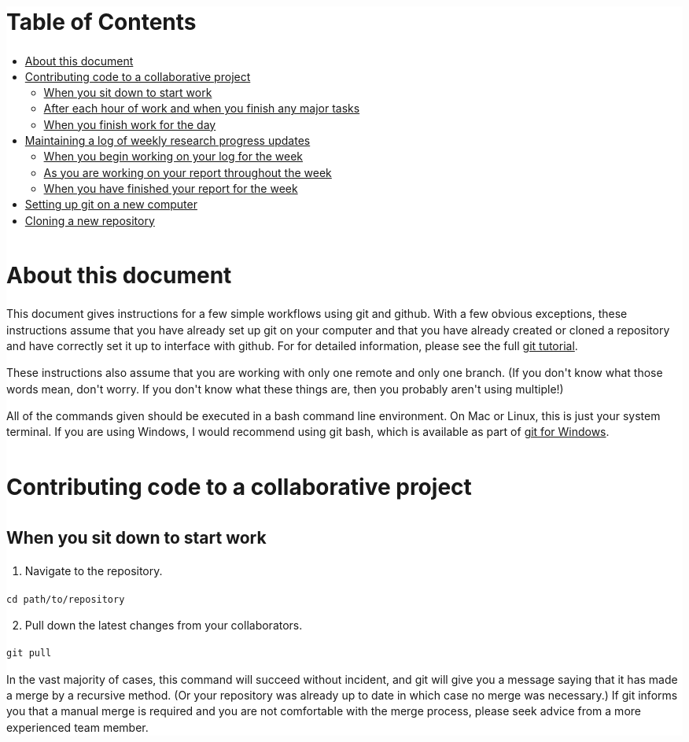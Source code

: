# Table of Contents

* [About this document](#about-this-document)
* [Contributing code to a collaborative project](#contributing-code-to-a-collaborative-project) 
  * [When you sit down to start work](#when-you-sit-down-to-start-work)
  * [After each hour of work and when you finish any major tasks](#after-each-hour-of-work-and-when-you-finish-any-major-tasks)
  * [When you finish work for the day](#when-you-finish-work-for-the-day)
* [Maintaining a log of weekly research progress updates](#maintaining-a-log-of-weekly-research-progress-updates)
  * [When you begin working on your log for the week](#when-you-begin-working-on-your-log-for-the-week)
  * [As you are working on your report throughout the week](#as-you-are-working-on-your-report-throughout-the-week)
  * [When you have finished your report for the week](#when-you-have-finished-your-report-for-the-week)
* [Setting up git on a new computer](#setting-up-git-on-a-new-computer)
* [Cloning a new repository](#cloning-a-new-repository) 

 
# About this document
This document gives instructions for a few simple workflows using git and github.
With a few obvious exceptions, these instructions assume that you have already set up git on your computer and that you have already created or cloned a repository and have correctly set it up to interface with github.
For for detailed information, please see the full [git tutorial](https://github.gatech.edu/akirkpatrick3/git-resources/blob/master/git_tutorial.md).

These instructions also assume that you are working with only one remote and only one branch.
(If you don't know what those words mean, don't worry.
If you don't know what these things are, then you probably aren't using multiple!)

All of the commands given should be executed in a bash command line environment.
On Mac or Linux, this is just your system terminal.
If you are using Windows, I would recommend using git bash, which is available as part of [git for Windows](https://gitforwindows.org/).

# Contributing code to a collaborative project

## When you sit down to start work

1. Navigate to the repository.
```
cd path/to/repository
```

2. Pull down the latest changes from your collaborators.
```
git pull
```
In the vast majority of cases, this command will succeed without incident, and git will give you a message saying that it has made a merge by a recursive method. 
(Or your repository was already up to date in which case no merge was necessary.)
If git informs you that a manual merge is required and you are not comfortable with the merge process, please seek advice from a more experienced team member.
